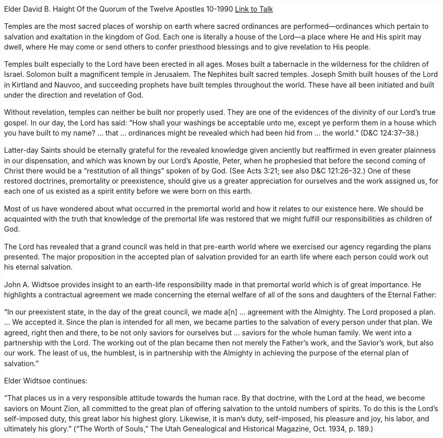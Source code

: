 Elder David B. Haight
Of the Quorum of the Twelve Apostles
10-1990
[Link to Talk](https://www.churchofjesuschrist.org/study/general-conference/1990/10/temples-and-work-therein?lang=eng)

Temples are the most sacred places of worship on earth where sacred ordinances are performed—ordinances which pertain to salvation and exaltation in the kingdom of God. Each one is literally a house of the Lord—a place where He and His spirit may dwell, where He may come or send others to confer priesthood blessings and to give revelation to His people.

Temples built especially to the Lord have been erected in all ages. Moses built a tabernacle in the wilderness for the children of Israel. Solomon built a magnificent temple in Jerusalem. The Nephites built sacred temples. Joseph Smith built houses of the Lord in Kirtland and Nauvoo, and succeeding prophets have built temples throughout the world. These have all been initiated and built under the direction and revelation of God.

Without revelation, temples can neither be built nor properly used. They are one of the evidences of the divinity of our Lord’s true gospel. In our day, the Lord has said: “How shall your washings be acceptable unto me, except ye perform them in a house which you have built to my name? … that … ordinances might be revealed which had been hid from … the world.” (D&C 124:37–38.)

Latter-day Saints should be eternally grateful for the revealed knowledge given anciently but reaffirmed in even greater plainness in our dispensation, and which was known by our Lord’s Apostle, Peter, when he prophesied that before the second coming of Christ there would be a “restitution of all things” spoken of by God. (See Acts 3:21; see also D&C 121:26–32.) One of these restored doctrines, premortality or preexistence, should give us a greater appreciation for ourselves and the work assigned us, for each one of us existed as a spirit entity before we were born on this earth.

Most of us have wondered about what occurred in the premortal world and how it relates to our existence here. We should be acquainted with the truth that knowledge of the premortal life was restored that we might fulfill our responsibilities as children of God.

The Lord has revealed that a grand council was held in that pre-earth world where we exercised our agency regarding the plans presented. The major proposition in the accepted plan of salvation provided for an earth life where each person could work out his eternal salvation.

John A. Widtsoe provides insight to an earth-life responsibility made in that premortal world which is of great importance. He highlights a contractual agreement we made concerning the eternal welfare of all of the sons and daughters of the Eternal Father:

“In our preexistent state, in the day of the great council, we made a[n] … agreement with the Almighty. The Lord proposed a plan. … We accepted it. Since the plan is intended for all men, we became parties to the salvation of every person under that plan. We agreed, right then and there, to be not only saviors for ourselves but … saviors for the whole human family. We went into a partnership with the Lord. The working out of the plan became then not merely the Father’s work, and the Savior’s work, but also our work. The least of us, the humblest, is in partnership with the Almighty in achieving the purpose of the eternal plan of salvation.”

Elder Widtsoe continues:

“That places us in a very responsible attitude towards the human race. By that doctrine, with the Lord at the head, we become saviors on Mount Zion, all committed to the great plan of offering salvation to the untold numbers of spirits. To do this is the Lord’s self-imposed duty, this great labor his highest glory. Likewise, it is man’s duty, self-imposed, his pleasure and joy, his labor, and ultimately his glory.” (“The Worth of Souls,” The Utah Genealogical and Historical Magazine, Oct. 1934, p. 189.)
